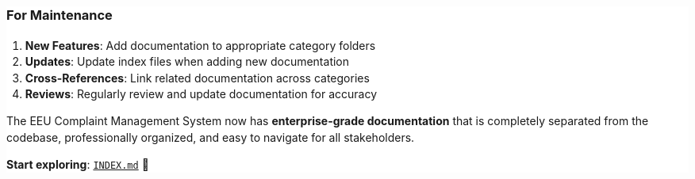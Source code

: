 ### **For Maintenance**
1. **New Features**: Add documentation to appropriate category folders
2. **Updates**: Update index files when adding new documentation
3. **Cross-References**: Link related documentation across categories
4. **Reviews**: Regularly review and update documentation for accuracy

The EEU Complaint Management System now has **enterprise-grade documentation** that is completely separated from the codebase, professionally organized, and easy to navigate for all stakeholders.

**Start exploring**: [`INDEX.md`](INDEX.md) 🚀